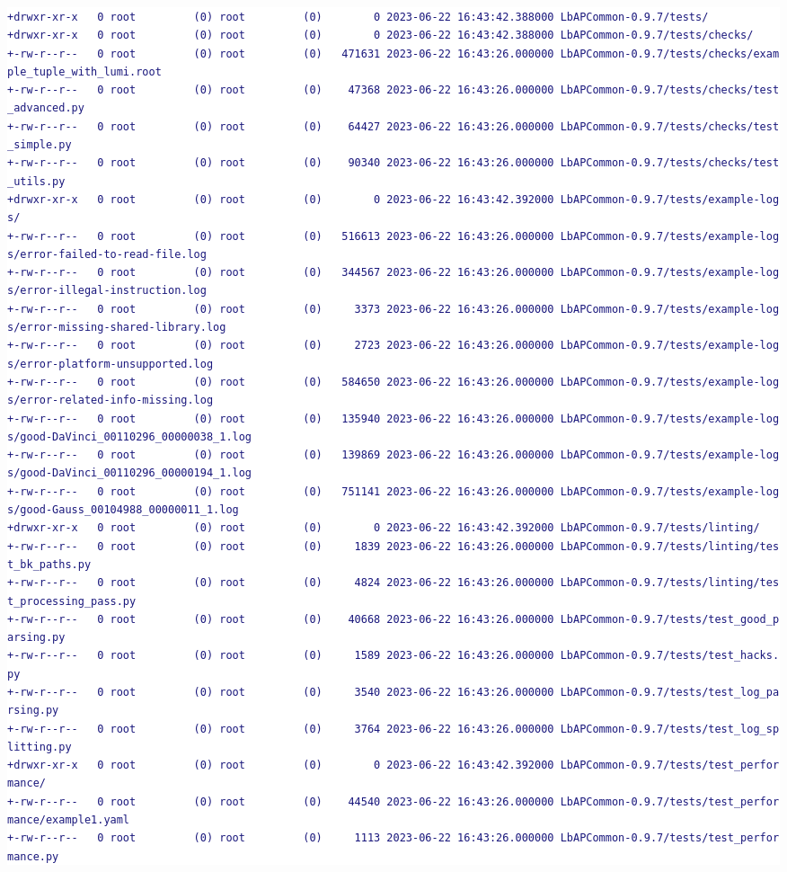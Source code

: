 ```diff
+drwxr-xr-x   0 root         (0) root         (0)        0 2023-06-22 16:43:42.388000 LbAPCommon-0.9.7/tests/
+drwxr-xr-x   0 root         (0) root         (0)        0 2023-06-22 16:43:42.388000 LbAPCommon-0.9.7/tests/checks/
+-rw-r--r--   0 root         (0) root         (0)   471631 2023-06-22 16:43:26.000000 LbAPCommon-0.9.7/tests/checks/example_tuple_with_lumi.root
+-rw-r--r--   0 root         (0) root         (0)    47368 2023-06-22 16:43:26.000000 LbAPCommon-0.9.7/tests/checks/test_advanced.py
+-rw-r--r--   0 root         (0) root         (0)    64427 2023-06-22 16:43:26.000000 LbAPCommon-0.9.7/tests/checks/test_simple.py
+-rw-r--r--   0 root         (0) root         (0)    90340 2023-06-22 16:43:26.000000 LbAPCommon-0.9.7/tests/checks/test_utils.py
+drwxr-xr-x   0 root         (0) root         (0)        0 2023-06-22 16:43:42.392000 LbAPCommon-0.9.7/tests/example-logs/
+-rw-r--r--   0 root         (0) root         (0)   516613 2023-06-22 16:43:26.000000 LbAPCommon-0.9.7/tests/example-logs/error-failed-to-read-file.log
+-rw-r--r--   0 root         (0) root         (0)   344567 2023-06-22 16:43:26.000000 LbAPCommon-0.9.7/tests/example-logs/error-illegal-instruction.log
+-rw-r--r--   0 root         (0) root         (0)     3373 2023-06-22 16:43:26.000000 LbAPCommon-0.9.7/tests/example-logs/error-missing-shared-library.log
+-rw-r--r--   0 root         (0) root         (0)     2723 2023-06-22 16:43:26.000000 LbAPCommon-0.9.7/tests/example-logs/error-platform-unsupported.log
+-rw-r--r--   0 root         (0) root         (0)   584650 2023-06-22 16:43:26.000000 LbAPCommon-0.9.7/tests/example-logs/error-related-info-missing.log
+-rw-r--r--   0 root         (0) root         (0)   135940 2023-06-22 16:43:26.000000 LbAPCommon-0.9.7/tests/example-logs/good-DaVinci_00110296_00000038_1.log
+-rw-r--r--   0 root         (0) root         (0)   139869 2023-06-22 16:43:26.000000 LbAPCommon-0.9.7/tests/example-logs/good-DaVinci_00110296_00000194_1.log
+-rw-r--r--   0 root         (0) root         (0)   751141 2023-06-22 16:43:26.000000 LbAPCommon-0.9.7/tests/example-logs/good-Gauss_00104988_00000011_1.log
+drwxr-xr-x   0 root         (0) root         (0)        0 2023-06-22 16:43:42.392000 LbAPCommon-0.9.7/tests/linting/
+-rw-r--r--   0 root         (0) root         (0)     1839 2023-06-22 16:43:26.000000 LbAPCommon-0.9.7/tests/linting/test_bk_paths.py
+-rw-r--r--   0 root         (0) root         (0)     4824 2023-06-22 16:43:26.000000 LbAPCommon-0.9.7/tests/linting/test_processing_pass.py
+-rw-r--r--   0 root         (0) root         (0)    40668 2023-06-22 16:43:26.000000 LbAPCommon-0.9.7/tests/test_good_parsing.py
+-rw-r--r--   0 root         (0) root         (0)     1589 2023-06-22 16:43:26.000000 LbAPCommon-0.9.7/tests/test_hacks.py
+-rw-r--r--   0 root         (0) root         (0)     3540 2023-06-22 16:43:26.000000 LbAPCommon-0.9.7/tests/test_log_parsing.py
+-rw-r--r--   0 root         (0) root         (0)     3764 2023-06-22 16:43:26.000000 LbAPCommon-0.9.7/tests/test_log_splitting.py
+drwxr-xr-x   0 root         (0) root         (0)        0 2023-06-22 16:43:42.392000 LbAPCommon-0.9.7/tests/test_performance/
+-rw-r--r--   0 root         (0) root         (0)    44540 2023-06-22 16:43:26.000000 LbAPCommon-0.9.7/tests/test_performance/example1.yaml
+-rw-r--r--   0 root         (0) root         (0)     1113 2023-06-22 16:43:26.000000 LbAPCommon-0.9.7/tests/test_performance.py
```

